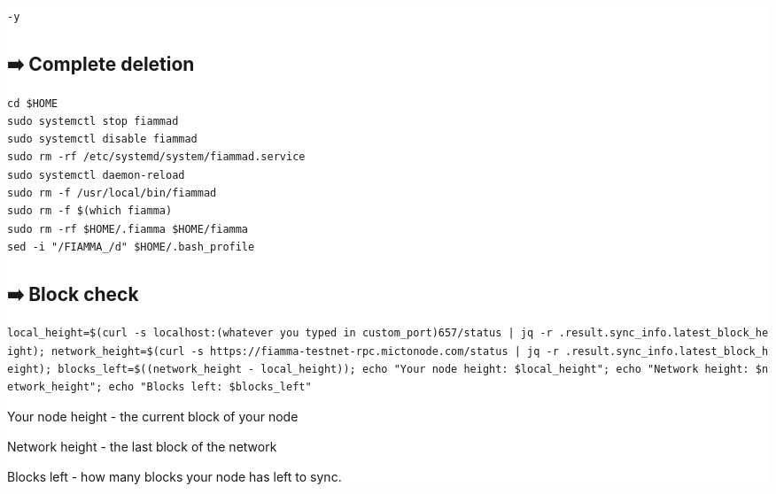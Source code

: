 ```
-y
```

## ➡️ Complete deletion
```
cd $HOME
sudo systemctl stop fiammad
sudo systemctl disable fiammad
sudo rm -rf /etc/systemd/system/fiammad.service
sudo systemctl daemon-reload
sudo rm -f /usr/local/bin/fiammad
sudo rm -f $(which fiamma)
sudo rm -rf $HOME/.fiamma $HOME/fiamma
sed -i "/FIAMMA_/d" $HOME/.bash_profile
```


## ➡️ Block check
```
local_height=$(curl -s localhost:(whatever you typed in custom_port)657/status | jq -r .result.sync_info.latest_block_height); network_height=$(curl -s https://fiamma-testnet-rpc.mictonode.com/status | jq -r .result.sync_info.latest_block_height); blocks_left=$((network_height - local_height)); echo "Your node height: $local_height"; echo "Network height: $network_height"; echo "Blocks left: $blocks_left"
```

Your node height - the current block of your node

Network height - the last block of the network

Blocks left - how many blocks your node has left to sync.
